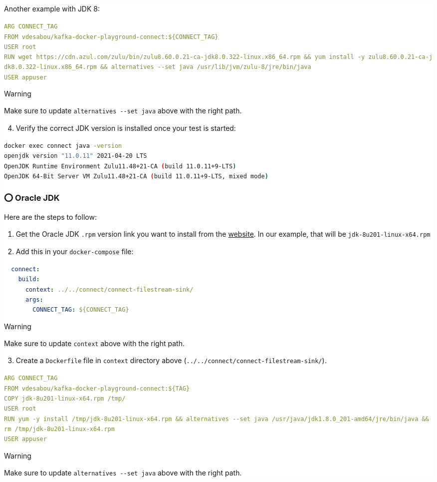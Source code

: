 Another example with JDK 8:

```yml
ARG CONNECT_TAG
FROM vdesabou/kafka-docker-playground-connect:${CONNECT_TAG}
USER root
RUN wget https://cdn.azul.com/zulu/bin/zulu8.60.0.21-ca-jdk8.0.322-linux.x86_64.rpm && yum install -y zulu8.60.0.21-ca-jdk8.0.322-linux.x86_64.rpm && alternatives --set java /usr/lib/jvm/zulu-8/jre/bin/java
USER appuser
```


> [!WARNING]
> Make sure to update `alternatives --set java` above with the right path.

4. Verify the correct JDK version is installed once your test is started:

```bash
docker exec connect java -version
openjdk version "11.0.11" 2021-04-20 LTS
OpenJDK Runtime Environment Zulu11.48+21-CA (build 11.0.11+9-LTS)
OpenJDK 64-Bit Server VM Zulu11.48+21-CA (build 11.0.11+9-LTS, mixed mode)
```

### ⭕️ Oracle JDK

Here are the steps to follow:

1. Get the Oracle JDK `.rpm` version link you want to install from the [website](https://www.oracle.com/java/technologies/downloads/). In our example, that will be `jdk-8u201-linux-x64.rpm`

2. Add this in your `docker-compose` file:

```yml
  connect:
    build:
      context: ../../connect/connect-filestream-sink/
      args:
        CONNECT_TAG: ${CONNECT_TAG}
```
> [!WARNING]
> Make sure to update `context` above with the right path.

3. Create a `Dockerfile` file in `context` directory above (`../../connect/connect-filestream-sink/`).

```yml
ARG CONNECT_TAG
FROM vdesabou/kafka-docker-playground-connect:${TAG}
COPY jdk-8u201-linux-x64.rpm /tmp/
USER root
RUN yum -y install /tmp/jdk-8u201-linux-x64.rpm && alternatives --set java /usr/java/jdk1.8.0_201-amd64/jre/bin/java && rm /tmp/jdk-8u201-linux-x64.rpm
USER appuser
```

> [!WARNING]
> Make sure to update `alternatives --set java` above with the right path.
